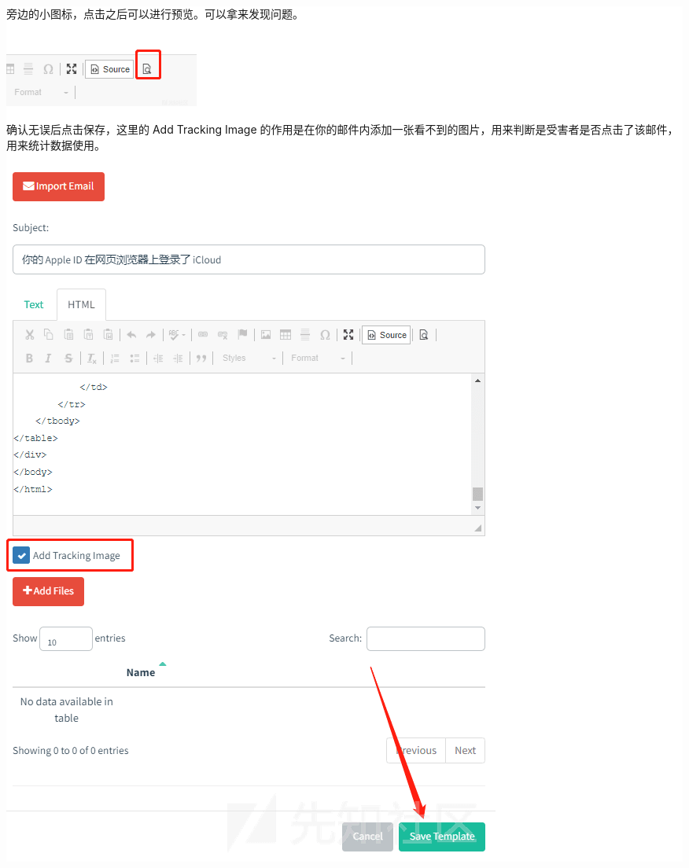 旁边的小图标，点击之后可以进行预览。可以拿来发现问题。

[![](assets/1701678176-08423c3b3bca4be17b7df854e7efcd22.png)](https://xzfile.aliyuncs.com/media/upload/picture/20221128164940-985f95d4-6ef9-1.png)

确认无误后点击保存，这里的 Add Tracking Image 的作用是在你的邮件内添加一张看不到的图片，用来判断是受害者是否点击了该邮件，用来统计数据使用。

[![](assets/1701678176-7ac9a2b3adead78d615c0e7a67879d5c.png)](https://xzfile.aliyuncs.com/media/upload/picture/20221128164946-9c785a0c-6ef9-1.png)
